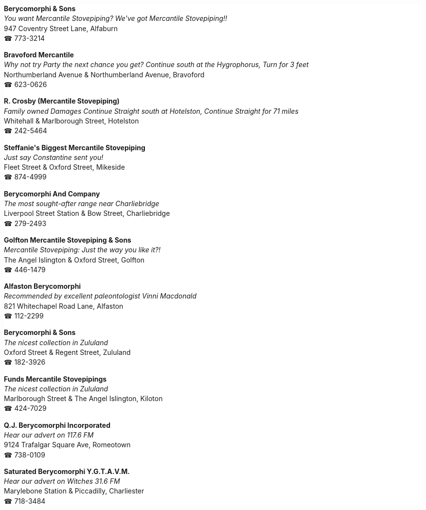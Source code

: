 **Berycomorphi & Sons**  
_You want Mercantile Stovepiping? We've got Mercantile Stovepiping!!_  
947 Coventry Street Lane, Alfaburn  
☎ 773-3214

**Bravoford Mercantile**  
_Why not try Party the next chance you get? 
Continue south at the Hygrophorus, Turn for 3 feet_  
Northumberland Avenue & Northumberland Avenue, Bravoford  
☎ 623-0626

**R. Crosby (Mercantile Stovepiping)**  
_Family owned Damages 
Continue Straight south at Hotelston, Continue Straight for 71 miles_  
Whitehall & Marlborough Street, Hotelston  
☎ 242-5464

**Steffanie's Biggest Mercantile Stovepiping**  
_Just say Constantine sent you!_  
Fleet Street & Oxford Street, Mikeside  
☎ 874-4999

**Berycomorphi And Company**  
_The most sought-after range near Charliebridge_  
Liverpool Street Station & Bow Street, Charliebridge  
☎ 279-2493

**Golfton Mercantile Stovepiping & Sons**  
_Mercantile Stovepiping: Just the way you like it?!_  
The Angel Islington & Oxford Street, Golfton  
☎ 446-1479

**Alfaston Berycomorphi**  
_Recommended by excellent paleontologist Vinni Macdonald_  
821 Whitechapel Road Lane, Alfaston  
☎ 112-2299

**Berycomorphi & Sons**  
_The nicest collection in Zululand_  
Oxford Street & Regent Street, Zululand  
☎ 182-3926

**Funds Mercantile Stovepipings**  
_The nicest collection in Zululand_  
Marlborough Street & The Angel Islington, Kiloton  
☎ 424-7029

**Q.J. Berycomorphi Incorporated**  
_Hear our advert on 117.6 FM_  
9124 Trafalgar Square Ave, Romeotown  
☎ 738-0109

**Saturated Berycomorphi Y.G.T.A.V.M.**  
_Hear our advert on Witches 31.6 FM_  
Marylebone Station & Piccadilly, Charliester  
☎ 718-3484
